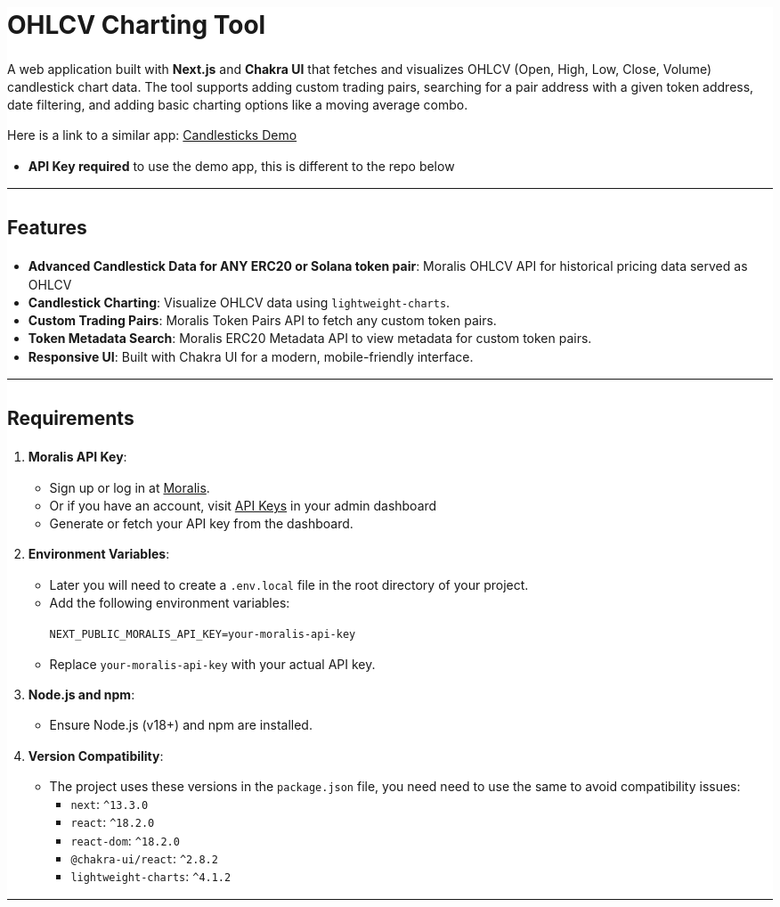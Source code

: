
# **OHLCV Charting Tool**

A web application built with **Next.js** and **Chakra UI** that fetches and visualizes OHLCV (Open, High, Low, Close, Volume) candlestick chart data. The tool supports adding custom trading pairs, searching for a pair address with a given token address, date filtering, and adding basic charting options like a moving average combo.

Here is a link to a similar app: [Candlesticks Demo](https://success-tools.vercel.app/demo/candlesticksv2)
- **API Key required** to use the demo app, this is different to the repo below
---

## **Features**

- **Advanced Candlestick Data for ANY ERC20 or Solana token pair**: Moralis OHLCV API for historical pricing data served as OHLCV
- **Candlestick Charting**: Visualize OHLCV data using `lightweight-charts`.
- **Custom Trading Pairs**: Moralis Token Pairs API to fetch any custom token pairs.
- **Token Metadata Search**:  Moralis ERC20 Metadata API to view metadata for custom token pairs.
- **Responsive UI**: Built with Chakra UI for a modern, mobile-friendly interface.

---

## **Requirements**

1. **Moralis API Key**:
   - Sign up or log in at [Moralis](https://developers.moralis.com/).
   - Or if you have an account, visit [API Keys](https://admin.moralis.com/api-keys) in your admin dashboard
   - Generate or fetch your API key from the dashboard.

2. **Environment Variables**:
   - Later you will need to create a `.env.local` file in the root directory of your project.
   - Add the following environment variables:
     ```env
     NEXT_PUBLIC_MORALIS_API_KEY=your-moralis-api-key
     ```
   - Replace `your-moralis-api-key` with your actual API key.

3. **Node.js and npm**:
   - Ensure Node.js (v18+) and npm are installed.

4. **Version Compatibility**:
   - The project uses these versions in the `package.json` file, you need need to use the same to avoid compatibility issues:
     - `next`: `^13.3.0`
     - `react`: `^18.2.0`
     - `react-dom`: `^18.2.0`
     - `@chakra-ui/react`: `^2.8.2`
     - `lightweight-charts`: `^4.1.2`

---